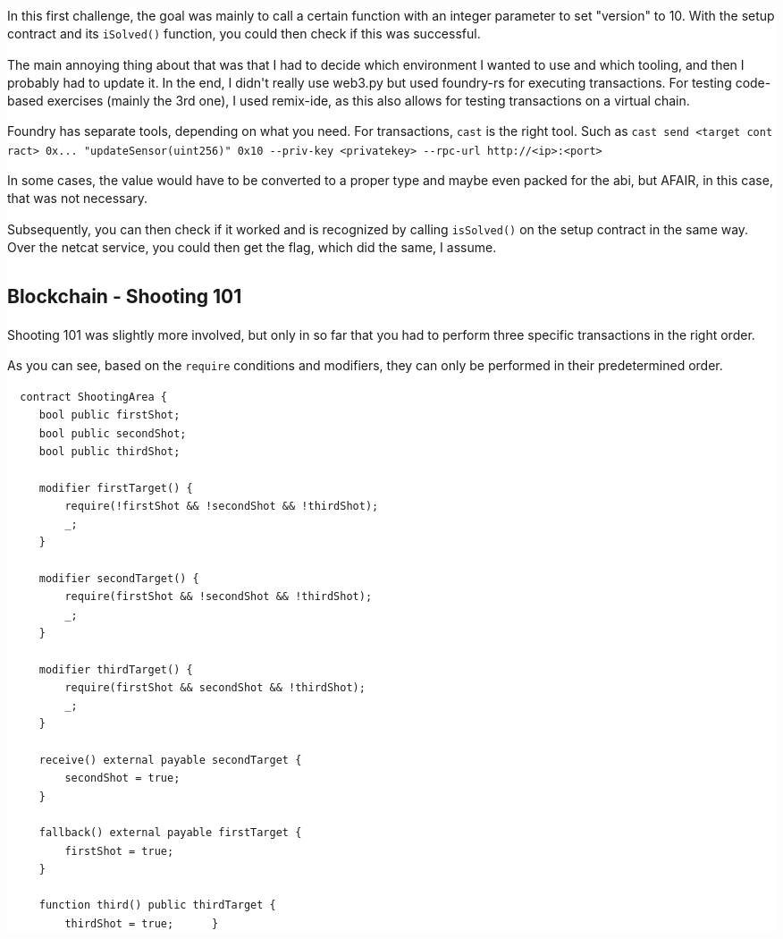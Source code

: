 In this first challenge, the goal was mainly to call a certain function with an integer parameter to set "version" to 10. With the setup contract and its `iSolved()` function, you could then check if this was successful.

The main annoying thing about that was that I had to decide which environment I wanted to use and which tooling, and then I probably had to update it. In the end, I didn't really use web3.py but used foundry-rs for executing transactions. For testing code-based exercises (mainly the 3rd one), I used remix-ide, as this also allows for testing transactions on a virtual chain.

Foundry has separate tools, depending on what you need. For transactions, `cast` is the right tool. Such as `cast send <target contract> 0x... "updateSensor(uint256)" 0x10 --priv-key <privatekey> --rpc-url http://<ip>:<port>`

In some cases, the value would have to be converted to a proper type and maybe even packed for the abi, but AFAIR, in this case, that was not necessary.

Subsequently, you can then check if it worked and is recognized by calling `isSolved()` on the setup contract in the same way. Over the netcat service, you could then get the flag, which did the same, I assume.

## Blockchain - Shooting 101

Shooting 101 was slightly more involved, but only in so far that you had to perform three specific transactions in the right order.

As you can see, based on the `require` conditions and modifiers, they can only be performed in their predetermined order.


```
  contract ShootingArea {
     bool public firstShot;
     bool public secondShot;
     bool public thirdShot;

     modifier firstTarget() {
         require(!firstShot && !secondShot && !thirdShot);
         _;
     }

     modifier secondTarget() {
         require(firstShot && !secondShot && !thirdShot);
         _;
     }

     modifier thirdTarget() {
         require(firstShot && secondShot && !thirdShot);
         _;
     }

     receive() external payable secondTarget {
         secondShot = true;
     }

     fallback() external payable firstTarget {
         firstShot = true;
     }

     function third() public thirdTarget {
         thirdShot = true;      }

```
